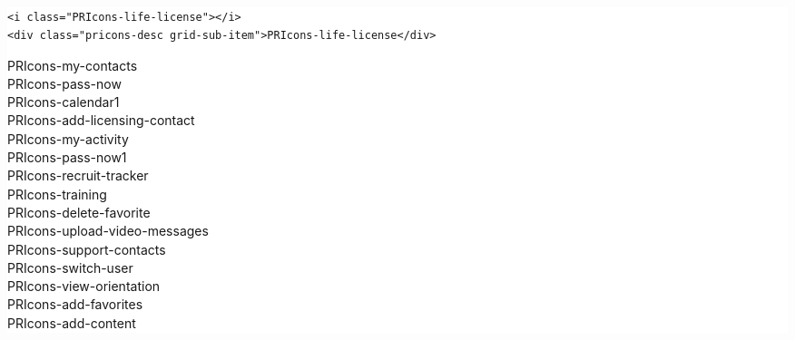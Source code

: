     <i class="PRIcons-life-license"></i>
    <div class="pricons-desc grid-sub-item">PRIcons-life-license</div>
  </div>
  <div class="grid-item">
    <i class="PRIcons-my-contacts"></i>
    <div class="pricons-desc grid-sub-item">PRIcons-my-contacts</div>
  </div>
  <div class="grid-item">
    <i class="PRIcons-pass-now"></i>
    <div class="pricons-desc grid-sub-item">PRIcons-pass-now</div>
  </div>
  <div class="grid-item">
    <i class="PRIcons-calendar1"></i>
    <div class="pricons-desc grid-sub-item">PRIcons-calendar1</div>
  </div>
  <div class="grid-item">
    <i class="PRIcons-add-licensing-contact"></i>
    <div class="pricons-desc grid-sub-item">PRIcons-add-licensing-contact</div>
  </div>
  <div class="grid-item">
    <i class="PRIcons-my-activity"></i>
    <div class="pricons-desc grid-sub-item">PRIcons-my-activity</div>
  </div>
  <div class="grid-item">
    <i class="PRIcons-pass-now1"></i>
    <div class="pricons-desc grid-sub-item">PRIcons-pass-now1</div>
  </div>
  <div class="grid-item">
    <i class="PRIcons-recruit-tracker"></i>
    <div class="pricons-desc grid-sub-item">PRIcons-recruit-tracker</div>
  </div>
  <div class="grid-item">
    <i class="PRIcons-training"></i>
    <div class="pricons-desc grid-sub-item">PRIcons-training</div>
  </div>
  <div class="grid-item">
    <i class="PRIcons-delete-favorite"></i>
    <div class="pricons-desc grid-sub-item">PRIcons-delete-favorite</div>
  </div>
  <div class="grid-item">
    <i class="PRIcons-upload-video-messages"></i>
    <div class="pricons-desc grid-sub-item">PRIcons-upload-video-messages</div>
  </div>
  <div class="grid-item">
    <i class="PRIcons-support-contacts"></i>
    <div class="pricons-desc grid-sub-item">PRIcons-support-contacts</div>
  </div>
  <div class="grid-item">
    <i class="PRIcons-switch-user"></i>
    <div class="pricons-desc grid-sub-item">PRIcons-switch-user</div>
  </div>
  <div class="grid-item">
    <i class="PRIcons-view-orientation"></i>
    <div class="pricons-desc grid-sub-item">PRIcons-view-orientation</div>
  </div>
  <div class="grid-item">
    <i class="PRIcons-add-favorites"></i>
    <div class="pricons-desc grid-sub-item">PRIcons-add-favorites</div>
  </div>
  <div class="grid-item">
    <i class="PRIcons-add-content"></i>
    <div class="pricons-desc grid-sub-item">PRIcons-add-content</div>
  </div>
  <div class="grid-item">